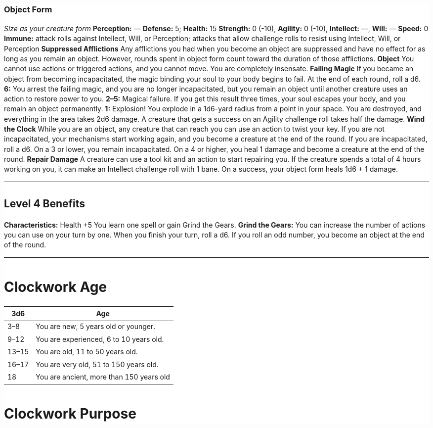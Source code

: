### Object Form
*Size as your creature form*
**Perception:** —
**Defense:** 5; **Health:** 15
**Strength:** 0 (-10), **Agility:** 0 (-10), **Intellect:** —, **Will:** —
**Speed:** 0
**Immune:** attack rolls against Intellect, Will, or Perception; attacks that allow challenge rolls to resist using Intellect, Will, or Perception
**Suppressed Afflictions** Any afflictions you had when you become an object are suppressed and have no effect for as long as you remain an object. However, rounds spent in object form count toward the duration of those afflictions.
**Object** You cannot use actions or triggered actions, and you cannot move. You are completely insensate.
**Failing Magic** If you became an object from becoming incapacitated, the magic binding your soul to your body begins to fail. At the end of each round, roll a d6.
	**6:** You arrest the failing magic, and you are no longer incapacitated, but you remain an object until another creature uses an action to restore power to you.
	**2–5:** Magical failure. If you get this result three times, your soul escapes your body, and you remain an object permanently.
	**1:** Explosion! You explode in a 1d6-yard radius from a point in your space. You are destroyed, and everything in the area takes 2d6 damage. A creature that gets a success on an Agility challenge roll takes half the damage.
**Wind the Clock** While you are an object, any creature that can reach you can use an action to twist your key. If you are not incapacitated, your mechanisms start working again, and you become a creature at the end of the round. If you are incapacitated, roll a d6. On a 3 or lower, you remain incapacitated. On a 4 or higher, you heal 1 damage and become a creature at the end of the round.
**Repair Damage** A creature can use a tool kit and an action to start repairing you. If the creature spends a total of 4 hours working on you, it can make an Intellect challenge roll with 1 bane. On a success, your object form heals 1d6 + 1 damage.
- - - 
## Level 4 Benefits
**Characteristics:** Health +5
You learn one spell or gain Grind the Gears.
**Grind the Gears:** You can increase the number of actions you can use on your turn by one. When you finish your turn, roll a d6. If you roll an odd number, you become an object at the end of the round.
- - - 
# Clockwork Age

| 3d6   | Age                                      |
| ----- | ---------------------------------------- |
| 3–8   | You are new, 5 years old or younger.     |
| 9–12  | You are experienced, 6 to 10 years old.  |
| 13–15 | You are old, 11 to 50 years old.         |
| 16–17 | You are very old, 51 to 150 years old.   |
| 18    | You are ancient, more than 150 years old |
# Clockwork Purpose
